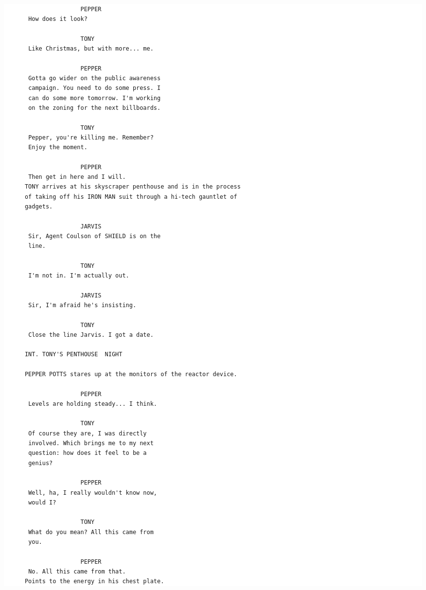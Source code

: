                           PEPPER
           How does it look?

                          TONY
           Like Christmas, but with more... me.

                          PEPPER
           Gotta go wider on the public awareness
           campaign. You need to do some press. I
           can do some more tomorrow. I'm working
           on the zoning for the next billboards.

                          TONY
           Pepper, you're killing me. Remember?
           Enjoy the moment.

                          PEPPER
           Then get in here and I will.
          TONY arrives at his skyscraper penthouse and is in the process
          of taking off his IRON MAN suit through a hi-tech gauntlet of
          gadgets.

                          JARVIS
           Sir, Agent Coulson of SHIELD is on the
           line.

                          TONY
           I'm not in. I'm actually out.

                          JARVIS
           Sir, I'm afraid he's insisting.

                          TONY
           Close the line Jarvis. I got a date.

          INT. TONY'S PENTHOUSE ­ NIGHT

          PEPPER POTTS stares up at the monitors of the reactor device.

                          PEPPER
           Levels are holding steady... I think.

                          TONY
           Of course they are, I was directly
           involved. Which brings me to my next
           question: how does it feel to be a
           genius?

                          PEPPER
           Well, ha, I really wouldn't know now,
           would I?

                          TONY
           What do you mean? All this came from
           you.

                          PEPPER
           No. All this came from that.
          Points to the energy in his chest plate.
